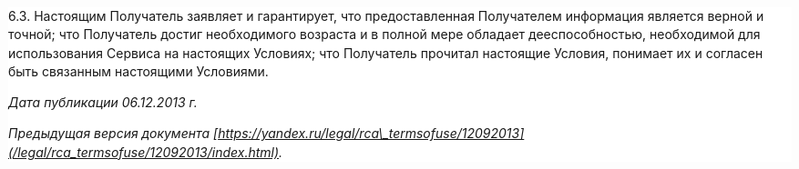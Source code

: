 
6\.3\. Настоящим Получатель заявляет и гарантирует, что предоставленная Получателем информация является верной и точной; что Получатель достиг необходимого возраста и в полной мере обладает дееспособностью, необходимой для использования Сервиса на настоящих Условиях; что Получатель прочитал настоящие Условия, понимает их и согласен быть связанным настоящими Условиями.


*Дата публикации 06\.12\.2013 г.*


*Предыдущая версия документа [https://yandex.ru/legal/rca\_termsofuse/12092013](/legal/rca_termsofuse/12092013/index.html).*

 
